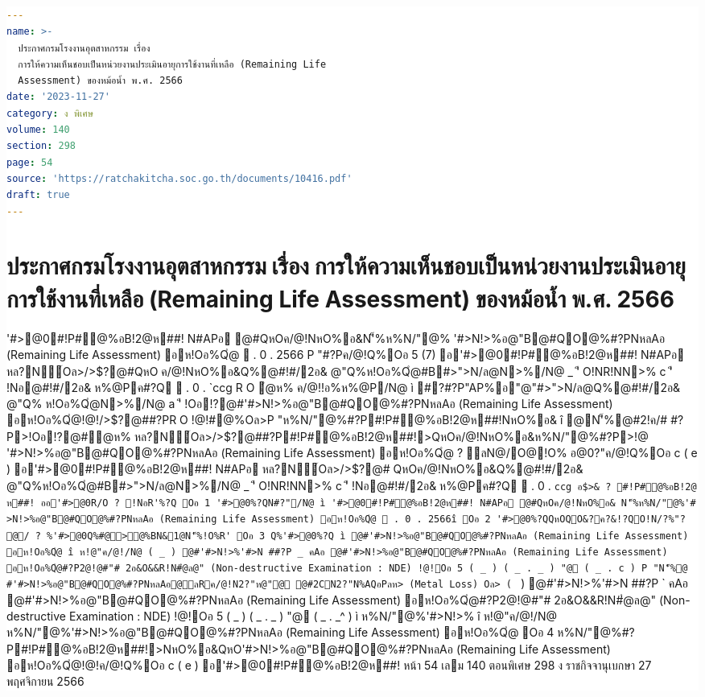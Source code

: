 ```yaml
---
name: >-
  ประกาศกรมโรงงานอุตสาหกรรม เรื่อง
  การให้ความเห็นชอบเป็นหน่วยงานประเมินอายุการใช้งานที่เหลือ (Remaining Life
  Assessment) ของหม้อน้ำ พ.ศ. 2566
date: '2023-11-27'
category: ง พิเศษ
volume: 140
section: 298
page: 54
source: 'https://ratchakitcha.soc.go.th/documents/10416.pdf'
draft: true
---
```


# ประกาศกรมโรงงานอุตสาหกรรม เรื่อง การให้ความเห็นชอบเป็นหน่วยงานประเมินอายุการใช้งานที่เหลือ (Remaining Life Assessment) ของหม้อน้ำ พ.ศ. 2566

'#>@0#!P#@%อB!2@ห##! N#APอ @#QหOค/@!NหO%อ&N'็%ห%N/"@% '#>N!>%อ@"B@#QO@%#?PNหลAอ (Remaining Life Assessment) อห!Oอ%Qํ@  . 0 . 2566 P "#?Pค/@!Q%Oอ 5 (7) อ'#>@0#!P#@%อB!2@ห##! N#APอ หล?N์Oล>/>$?@#QหO ค/@!NหO%อ&Q%@#!#/2อ& @"Q%ห!Oอ%Qํ@#B#>">N/ล@N>%/N@ _ 'ี O!NR!NN>% c 'ี !Nอ@#!#/2อ& ห%@Pค#?Q  . 0 . `ccg R O ํ@ห% ค/@!!อ%ห%@P/N@ ì #?#?P"AP%อ"@"#>">N/ล@Q%@#!#/2อ& @"Q% ห!Oอ%Qํ@N>%/N@ a 'ี !Oอ!?@#'#>N!>%อ@"B@#QO@%#?PNหลAอ (Remaining Life Assessment) อห!Oอ%Qํ@!@!/>$?@##?PR O !@!#@%Oล>P "ห%N/"@%#?P#!P#@%อB!2@ห##!NหO%อ& î @N'็%@#2!ค/# #?P>!Oอ!?@#ํ@ห% หล?N์Oล>/>$?@##?P#!P#@%อB!2@ห##!>QหOค/@!NหO%อ&ห%N/"@%#?P>!@ '#>N!>%อ@"B@#QO@%#?PNหลAอ (Remaining Life Assessment) อห!Oอ%Qํ@ ? ลN@/O@!O% อ@0?"ค/@!Q%Oอ c ( e ) อ'#>@0#!P#@%อB!2@ห##! N#APอ หล?N์Oล>/>$?@# QหOค/@!NหO%อ&Q%@#!#/2อ& @"Q%ห!Oอ%Qํ@#B#>">N/ล@N>%/N@ _ 'ี O!NR!NN>% c 'ี !Nอ@#!#/2อ& ห%@Pค#?Q  . 0 . `ccg อ$>& ? #!P#@%อB!2@ห##! ออ'#>@0R/O ? !NอR'%?Q Oอ 1 '#>@0%?QN#?"/N@ ì '#>@0#!P#@%อB!2@ห##! N#APอ @#QหOค/@!NหO%อ& N'็%ห%N/"@%'#>N!>%อ@"B@#QO@%#?PNหลAอ (Remaining Life Assessment) อห!Oอ%Qํ@  . 0 . 2566î Oอ 2 '#>@0%?QQหOQO&?ค?&!?QO!N/?%"? @/ ? %'#>@0Q%#@>@%BN&1@N'็%!O%R' Oอ 3 Q%'#>@0%?Q ì @#'#>N!>%อ@"B@#QO@%#?PNหลAอ (Remaining Life Assessment) อห!Oอ%Qํ@ î ห!@"ค/@!/N@ ( _ ) @#'#>N!>%'#>N ##?P _ คAอ @#'#>N!>%อ@"B@#QO@%#?PNหลAอ (Remaining Life Assessment) อห!Oอ%Qํ@#?P2@!@#"# 2อ&O&&R!N#ํ@ล@" (Non-destructive Examination : NDE) !@!Oอ 5 ( _ ) ( _ . _ ) "@ ( _ . c ) P "N'็%@#'#>N!>%อ@"B@#QO@%#?PNหลAอ@ลRค/@!N2?"ห@"@ @#2CN2?"N%AQอPลห> (Metal Loss) Oล> ( ` ) @#'#>N!>%'#>N ##?P ` คAอ @#'#>N!>%อ@"B@#QO@%#?PNหลAอ (Remaining Life Assessment) อห!Oอ%Qํ@#?P2@!@#"# 2อ&O&&R!N#ํ@ล@" (Non-destructive Examination : NDE) !@!Oอ 5 ( _ ) ( _ . _ ) "@ ( _ . _^ ) ì ห%N/"@%'#>N!>% î ห!@"ค/@!/N@ ห%N/"@%'#>N!>%อ@"B@#QO@%#?PNหลAอ (Remaining Life Assessment) อห!Oอ%Qํ@ Oอ 4 ห%N/"@%#?P#!P#@%อB!2@ห##!>NหO%อ&QหO'#>N!>%อ@"B@#QO@%#?PNหลAอ (Remaining Life Assessment) อห!Oอ%Qํ@!@!ค/@!Q%Oอ c ( e ) อ'#>@0#!P#@%อB!2@ห##! หน้า 54 เลม 140 ตอนพิเศษ 298 ง ราชกิจจานุเบกษา 27 พฤศจิกายน 2566
